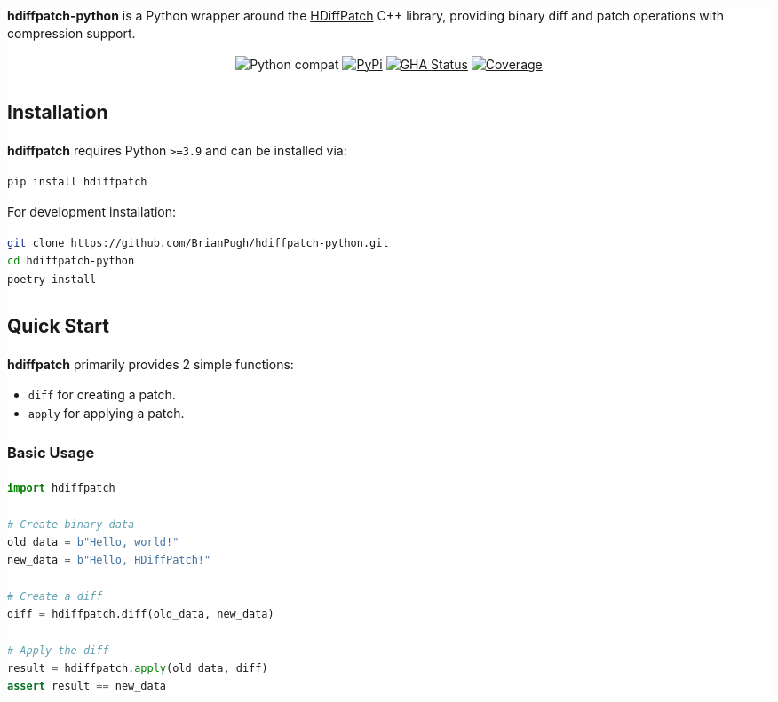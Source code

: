 **hdiffpatch-python** is a Python wrapper around the [HDiffPatch](https://github.com/sisong/HDiffPatch) C++ library, providing binary diff and patch operations with compression support.

<div align="center">

![Python compat](https://img.shields.io/badge/%3E=python-3.9-blue.svg)
[![PyPi](https://img.shields.io/pypi/v/hdiffpatch-python.svg)](https://pypi.python.org/pypi/hdiffpatch-python)
[![GHA Status](https://github.com/BrianPugh/hdiffpatch-python/actions/workflows/tests.yaml/badge.svg?branch=main)](https://github.com/BrianPugh/hdiffpatch-python/actions?query=workflow%3Atests)
[![Coverage](https://codecov.io/github/BrianPugh/hdiffpatch-python/coverage.svg?branch=main)](https://codecov.io/github/BrianPugh/hdiffpatch-python?branch=main)

</div>

## Installation

**hdiffpatch** requires Python `>=3.9` and can be installed via:

```bash
pip install hdiffpatch
```

For development installation:

```bash
git clone https://github.com/BrianPugh/hdiffpatch-python.git
cd hdiffpatch-python
poetry install
```

## Quick Start

**hdiffpatch** primarily provides 2 simple functions:

* `diff` for creating a patch.
* `apply` for applying a patch.

### Basic Usage

```python
import hdiffpatch

# Create binary data
old_data = b"Hello, world!"
new_data = b"Hello, HDiffPatch!"

# Create a diff
diff = hdiffpatch.diff(old_data, new_data)

# Apply the diff
result = hdiffpatch.apply(old_data, diff)
assert result == new_data
```
